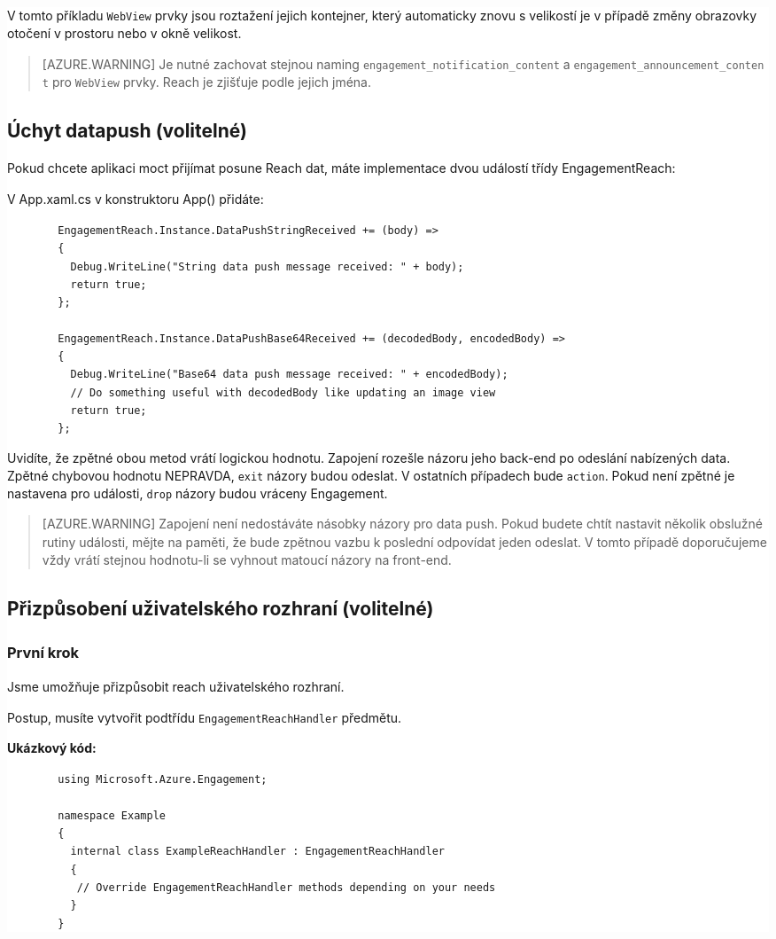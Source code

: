 
V tomto příkladu `WebView` prvky jsou roztažení jejich kontejner, který automaticky znovu s velikostí je v případě změny obrazovky otočení v prostoru nebo v okně velikost.

> [AZURE.WARNING] Je nutné zachovat stejnou naming `engagement_notification_content` a `engagement_announcement_content` pro `WebView` prvky. Reach je zjišťuje podle jejich jména. 

## <a name="handle-datapush-optional"></a>Úchyt datapush (volitelné)

Pokud chcete aplikaci moct přijímat posune Reach dat, máte implementace dvou událostí třídy EngagementReach:

V App.xaml.cs v konstruktoru App() přidáte:

            EngagementReach.Instance.DataPushStringReceived += (body) =>
            {
              Debug.WriteLine("String data push message received: " + body);
              return true;
            };
            
            EngagementReach.Instance.DataPushBase64Received += (decodedBody, encodedBody) =>
            {
              Debug.WriteLine("Base64 data push message received: " + encodedBody);
              // Do something useful with decodedBody like updating an image view
              return true;
            };

Uvidíte, že zpětné obou metod vrátí logickou hodnotu. Zapojení rozešle názoru jeho back-end po odeslání nabízených data. Zpětné chybovou hodnotu NEPRAVDA, `exit` názory budou odeslat. V ostatních případech bude `action`. Pokud není zpětné je nastavena pro události, `drop` názory budou vráceny Engagement.

> [AZURE.WARNING] Zapojení není nedostáváte násobky názory pro data push. Pokud budete chtít nastavit několik obslužné rutiny události, mějte na paměti, že bude zpětnou vazbu k poslední odpovídat jeden odeslat. V tomto případě doporučujeme vždy vrátí stejnou hodnotu-li se vyhnout matoucí názory na front-end.

## <a name="customize-ui-optional"></a>Přizpůsobení uživatelského rozhraní (volitelné)

### <a name="first-step"></a>První krok

Jsme umožňuje přizpůsobit reach uživatelského rozhraní.

Postup, musíte vytvořit podtřídu `EngagementReachHandler` předmětu.

**Ukázkový kód:**

            using Microsoft.Azure.Engagement;
            
            namespace Example
            {
              internal class ExampleReachHandler : EngagementReachHandler
              {
               // Override EngagementReachHandler methods depending on your needs
              }
            }
